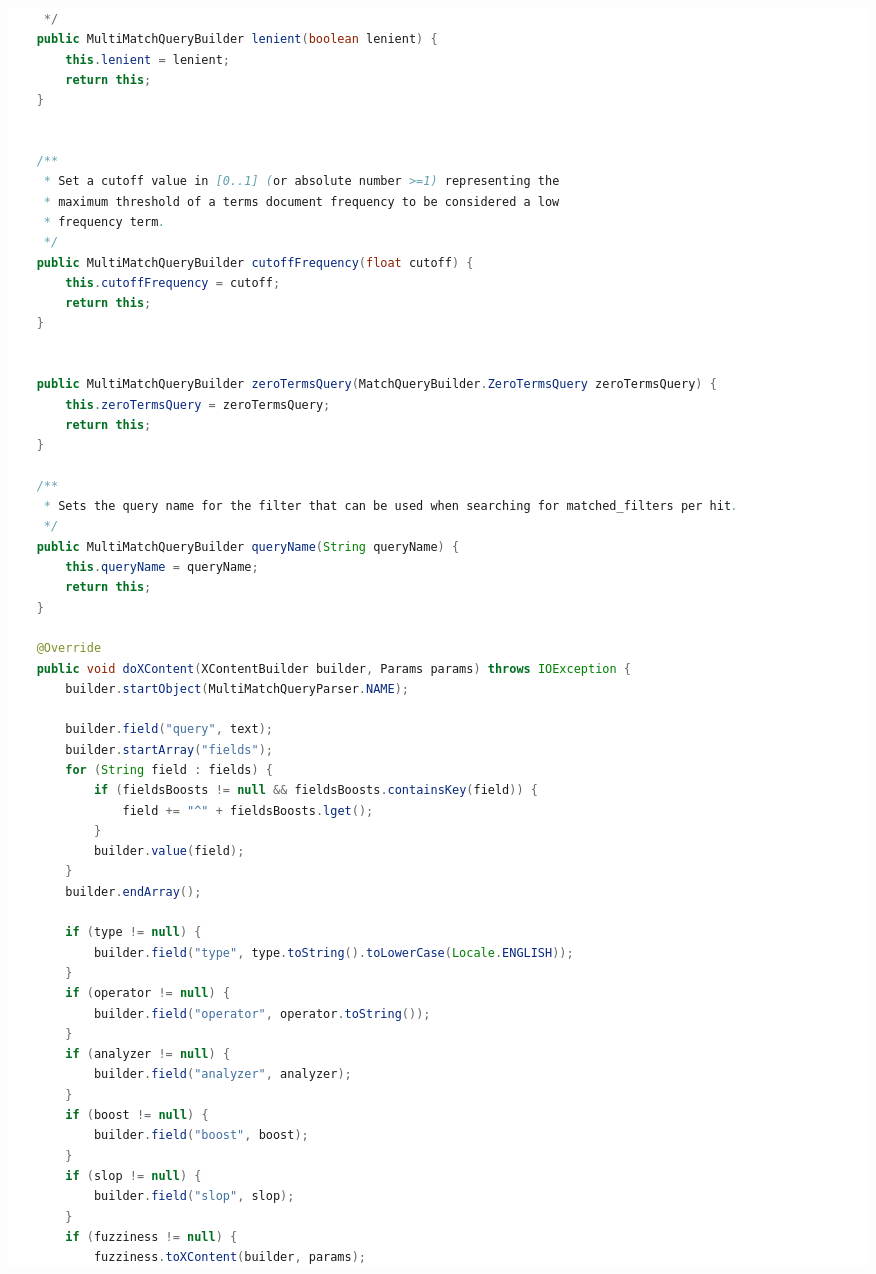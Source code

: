 ```java
     */
    public MultiMatchQueryBuilder lenient(boolean lenient) {
        this.lenient = lenient;
        return this;
    }


    /**
     * Set a cutoff value in [0..1] (or absolute number >=1) representing the
     * maximum threshold of a terms document frequency to be considered a low
     * frequency term.
     */
    public MultiMatchQueryBuilder cutoffFrequency(float cutoff) {
        this.cutoffFrequency = cutoff;
        return this;
    }


    public MultiMatchQueryBuilder zeroTermsQuery(MatchQueryBuilder.ZeroTermsQuery zeroTermsQuery) {
        this.zeroTermsQuery = zeroTermsQuery;
        return this;
    }

    /**
     * Sets the query name for the filter that can be used when searching for matched_filters per hit.
     */
    public MultiMatchQueryBuilder queryName(String queryName) {
        this.queryName = queryName;
        return this;
    }

    @Override
    public void doXContent(XContentBuilder builder, Params params) throws IOException {
        builder.startObject(MultiMatchQueryParser.NAME);

        builder.field("query", text);
        builder.startArray("fields");
        for (String field : fields) {
            if (fieldsBoosts != null && fieldsBoosts.containsKey(field)) {
                field += "^" + fieldsBoosts.lget();
            }
            builder.value(field);
        }
        builder.endArray();

        if (type != null) {
            builder.field("type", type.toString().toLowerCase(Locale.ENGLISH));
        }
        if (operator != null) {
            builder.field("operator", operator.toString());
        }
        if (analyzer != null) {
            builder.field("analyzer", analyzer);
        }
        if (boost != null) {
            builder.field("boost", boost);
        }
        if (slop != null) {
            builder.field("slop", slop);
        }
        if (fuzziness != null) {
            fuzziness.toXContent(builder, params);
```
